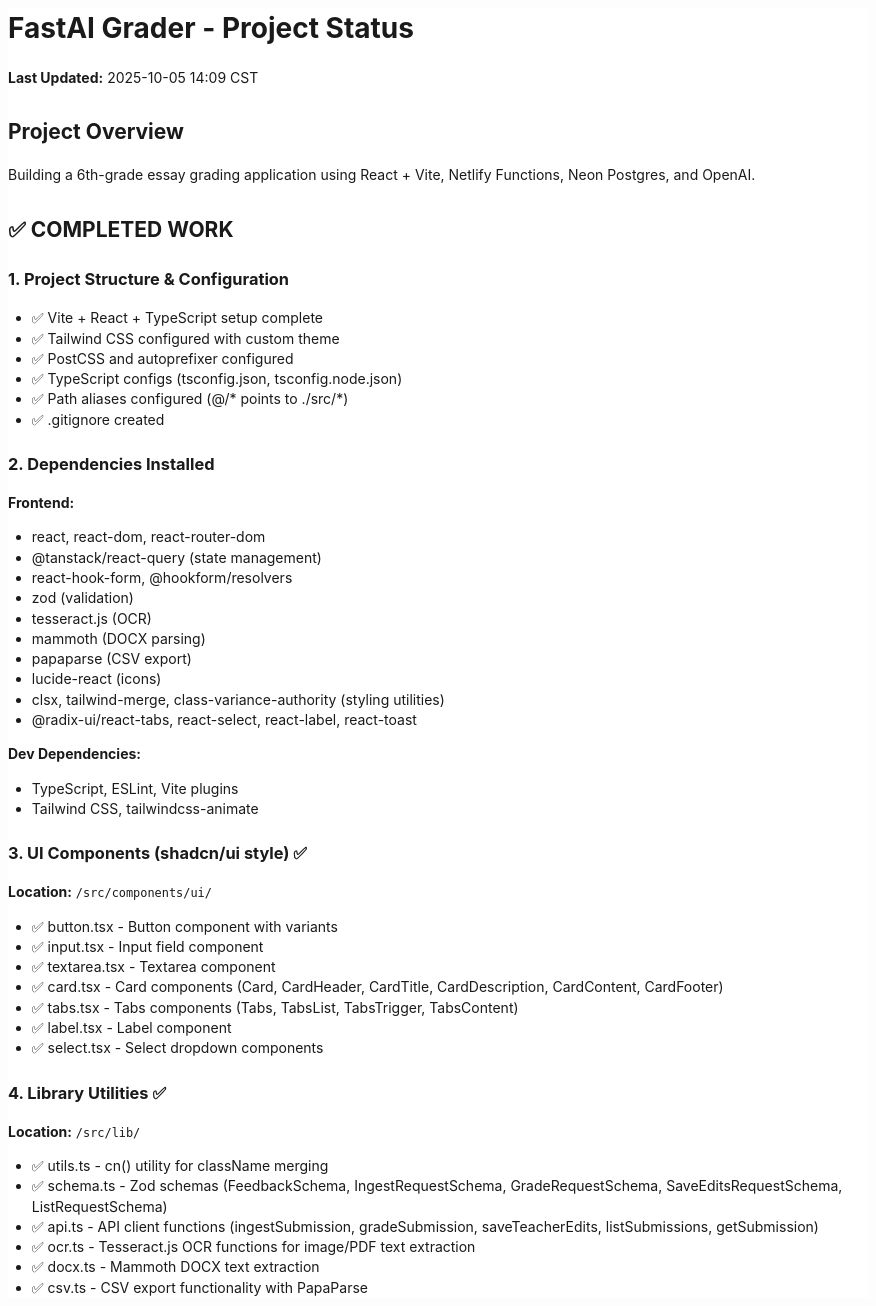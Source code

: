 # FastAI Grader - Project Status

**Last Updated:** 2025-10-05 14:09 CST

## Project Overview
Building a 6th-grade essay grading application using React + Vite, Netlify Functions, Neon Postgres, and OpenAI.

## ✅ COMPLETED WORK

### 1. Project Structure & Configuration
- ✅ Vite + React + TypeScript setup complete
- ✅ Tailwind CSS configured with custom theme
- ✅ PostCSS and autoprefixer configured
- ✅ TypeScript configs (tsconfig.json, tsconfig.node.json)
- ✅ Path aliases configured (@/* points to ./src/*)
- ✅ .gitignore created

### 2. Dependencies Installed
**Frontend:**
- react, react-dom, react-router-dom
- @tanstack/react-query (state management)
- react-hook-form, @hookform/resolvers
- zod (validation)
- tesseract.js (OCR)
- mammoth (DOCX parsing)
- papaparse (CSV export)
- lucide-react (icons)
- clsx, tailwind-merge, class-variance-authority (styling utilities)
- @radix-ui/react-tabs, react-select, react-label, react-toast

**Dev Dependencies:**
- TypeScript, ESLint, Vite plugins
- Tailwind CSS, tailwindcss-animate

### 3. UI Components (shadcn/ui style) ✅
**Location:** `/src/components/ui/`
- ✅ button.tsx - Button component with variants
- ✅ input.tsx - Input field component
- ✅ textarea.tsx - Textarea component
- ✅ card.tsx - Card components (Card, CardHeader, CardTitle, CardDescription, CardContent, CardFooter)
- ✅ tabs.tsx - Tabs components (Tabs, TabsList, TabsTrigger, TabsContent)
- ✅ label.tsx - Label component
- ✅ select.tsx - Select dropdown components

### 4. Library Utilities ✅
**Location:** `/src/lib/`
- ✅ utils.ts - cn() utility for className merging
- ✅ schema.ts - Zod schemas (FeedbackSchema, IngestRequestSchema, GradeRequestSchema, SaveEditsRequestSchema, ListRequestSchema)
- ✅ api.ts - API client functions (ingestSubmission, gradeSubmission, saveTeacherEdits, listSubmissions, getSubmission)
- ✅ ocr.ts - Tesseract.js OCR functions for image/PDF text extraction
- ✅ docx.ts - Mammoth DOCX text extraction
- ✅ csv.ts - CSV export functionality with PapaParse
